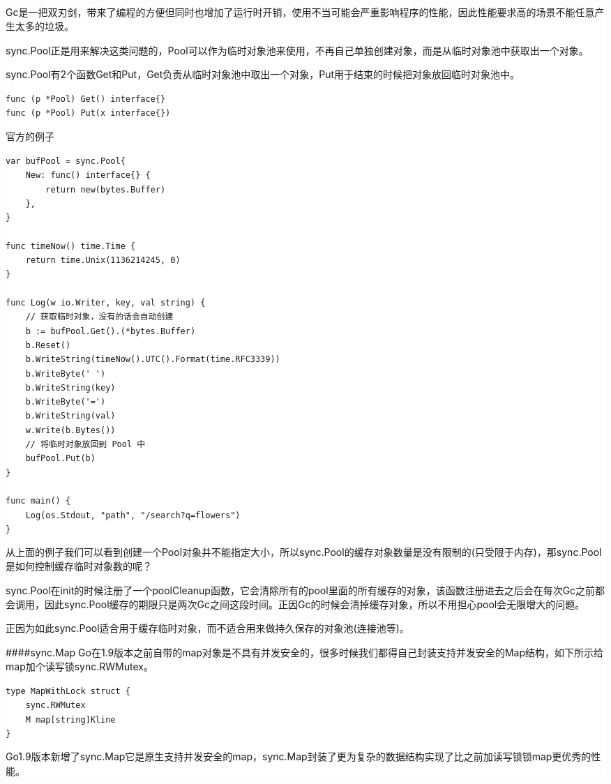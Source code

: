 
Gc是一把双刃剑，带来了编程的方便但同时也增加了运行时开销，使用不当可能会严重影响程序的性能，因此性能要求高的场景不能任意产生太多的垃圾。

sync.Pool正是用来解决这类问题的，Pool可以作为临时对象池来使用，不再自己单独创建对象，而是从临时对象池中获取出一个对象。

sync.Pool有2个函数Get和Put，Get负责从临时对象池中取出一个对象，Put用于结束的时候把对象放回临时对象池中。
```
func (p *Pool) Get() interface{}
func (p *Pool) Put(x interface{})
```

官方的例子
```
var bufPool = sync.Pool{
    New: func() interface{} {
        return new(bytes.Buffer)
    },
}

func timeNow() time.Time {
    return time.Unix(1136214245, 0)
}

func Log(w io.Writer, key, val string) {
    // 获取临时对象，没有的话会自动创建
    b := bufPool.Get().(*bytes.Buffer)
    b.Reset()
    b.WriteString(timeNow().UTC().Format(time.RFC3339))
    b.WriteByte(' ')
    b.WriteString(key)
    b.WriteByte('=')
    b.WriteString(val)
    w.Write(b.Bytes())
    // 将临时对象放回到 Pool 中
    bufPool.Put(b)
}

func main() {
    Log(os.Stdout, "path", "/search?q=flowers")
}
```
从上面的例子我们可以看到创建一个Pool对象并不能指定大小，所以sync.Pool的缓存对象数量是没有限制的(只受限于内存)，那sync.Pool是如何控制缓存临时对象数的呢？

sync.Pool在init的时候注册了一个poolCleanup函数，它会清除所有的pool里面的所有缓存的对象，该函数注册进去之后会在每次Gc之前都会调用，因此sync.Pool缓存的期限只是两次Gc之间这段时间。正因Gc的时候会清掉缓存对象，所以不用担心pool会无限增大的问题。

正因为如此sync.Pool适合用于缓存临时对象，而不适合用来做持久保存的对象池(连接池等)。

####sync.Map
Go在1.9版本之前自带的map对象是不具有并发安全的，很多时候我们都得自己封装支持并发安全的Map结构，如下所示给map加个读写锁sync.RWMutex。
```
type MapWithLock struct {
    sync.RWMutex
    M map[string]Kline
}
```
Go1.9版本新增了sync.Map它是原生支持并发安全的map，sync.Map封装了更为复杂的数据结构实现了比之前加读写锁锁map更优秀的性能。
